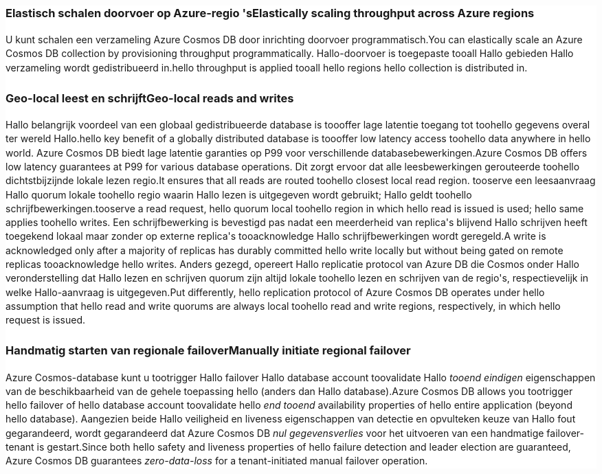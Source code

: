 ### <span data-ttu-id="69326-160"><a id="ElasticallyScaleThroughput"></a>Elastisch schalen doorvoer op Azure-regio 's</span><span class="sxs-lookup"><span data-stu-id="69326-160"><a id="ElasticallyScaleThroughput"></a>Elastically scaling throughput across Azure regions</span></span>
<span data-ttu-id="69326-161">U kunt schalen een verzameling Azure Cosmos DB door inrichting doorvoer programmatisch.</span><span class="sxs-lookup"><span data-stu-id="69326-161">You can elastically scale an Azure Cosmos DB collection by provisioning throughput programmatically.</span></span> <span data-ttu-id="69326-162">Hallo-doorvoer is toegepaste tooall Hallo gebieden Hallo verzameling wordt gedistribueerd in.</span><span class="sxs-lookup"><span data-stu-id="69326-162">hello throughput is applied tooall hello regions hello collection is distributed in.</span></span>

### <span data-ttu-id="69326-163"><a id="GeoLocalReadsAndWrites"></a>Geo-local leest en schrijft</span><span class="sxs-lookup"><span data-stu-id="69326-163"><a id="GeoLocalReadsAndWrites"></a>Geo-local reads and writes</span></span>
<span data-ttu-id="69326-164">Hallo belangrijk voordeel van een globaal gedistribueerde database is toooffer lage latentie toegang tot toohello gegevens overal ter wereld Hallo.</span><span class="sxs-lookup"><span data-stu-id="69326-164">hello key benefit of a globally distributed database is toooffer low latency access toohello data anywhere in hello world.</span></span> <span data-ttu-id="69326-165">Azure Cosmos DB biedt lage latentie garanties op P99 voor verschillende databasebewerkingen.</span><span class="sxs-lookup"><span data-stu-id="69326-165">Azure Cosmos DB offers low latency guarantees at P99 for various database operations.</span></span> <span data-ttu-id="69326-166">Dit zorgt ervoor dat alle leesbewerkingen gerouteerde toohello dichtstbijzijnde lokale lezen regio.</span><span class="sxs-lookup"><span data-stu-id="69326-166">It ensures that all reads are routed toohello closest local read region.</span></span> <span data-ttu-id="69326-167">tooserve een leesaanvraag Hallo quorum lokale toohello regio waarin Hallo lezen is uitgegeven wordt gebruikt; Hallo geldt toohello schrijfbewerkingen.</span><span class="sxs-lookup"><span data-stu-id="69326-167">tooserve a read request, hello quorum local toohello region in which hello read is issued is used; hello same applies toohello writes.</span></span> <span data-ttu-id="69326-168">Een schrijfbewerking is bevestigd pas nadat een meerderheid van replica's blijvend Hallo schrijven heeft toegekend lokaal maar zonder op externe replica's tooacknowledge Hallo schrijfbewerkingen wordt geregeld.</span><span class="sxs-lookup"><span data-stu-id="69326-168">A write is acknowledged only after a majority of replicas has durably committed hello write locally but without being gated on remote replicas tooacknowledge hello writes.</span></span> <span data-ttu-id="69326-169">Anders gezegd, opereert Hallo replicatie protocol van Azure DB die Cosmos onder Hallo veronderstelling dat Hallo lezen en schrijven quorum zijn altijd lokale toohello lezen en schrijven van de regio's, respectievelijk in welke Hallo-aanvraag is uitgegeven.</span><span class="sxs-lookup"><span data-stu-id="69326-169">Put differently, hello replication protocol of Azure Cosmos DB operates under hello assumption that hello read and write quorums are always local toohello read and write regions, respectively, in which hello request is issued.</span></span>

### <span data-ttu-id="69326-170"><a id="ManualFailover"></a>Handmatig starten van regionale failover</span><span class="sxs-lookup"><span data-stu-id="69326-170"><a id="ManualFailover"></a>Manually initiate regional failover</span></span>
<span data-ttu-id="69326-171">Azure Cosmos-database kunt u tootrigger Hallo failover Hallo database account toovalidate Hallo *tooend eindigen* eigenschappen van de beschikbaarheid van de gehele toepassing hello (anders dan Hallo database).</span><span class="sxs-lookup"><span data-stu-id="69326-171">Azure Cosmos DB allows you tootrigger hello failover of hello database account toovalidate hello *end tooend* availability properties of hello entire application (beyond hello database).</span></span> <span data-ttu-id="69326-172">Aangezien beide Hallo veiligheid en liveness eigenschappen van detectie en opvulteken keuze van Hallo fout gegarandeerd, wordt gegarandeerd dat Azure Cosmos DB *nul gegevensverlies* voor het uitvoeren van een handmatige failover-tenant is gestart.</span><span class="sxs-lookup"><span data-stu-id="69326-172">Since both hello safety and liveness properties of hello failure detection and leader election are guaranteed, Azure Cosmos DB guarantees *zero-data-loss* for a tenant-initiated manual failover operation.</span></span>
